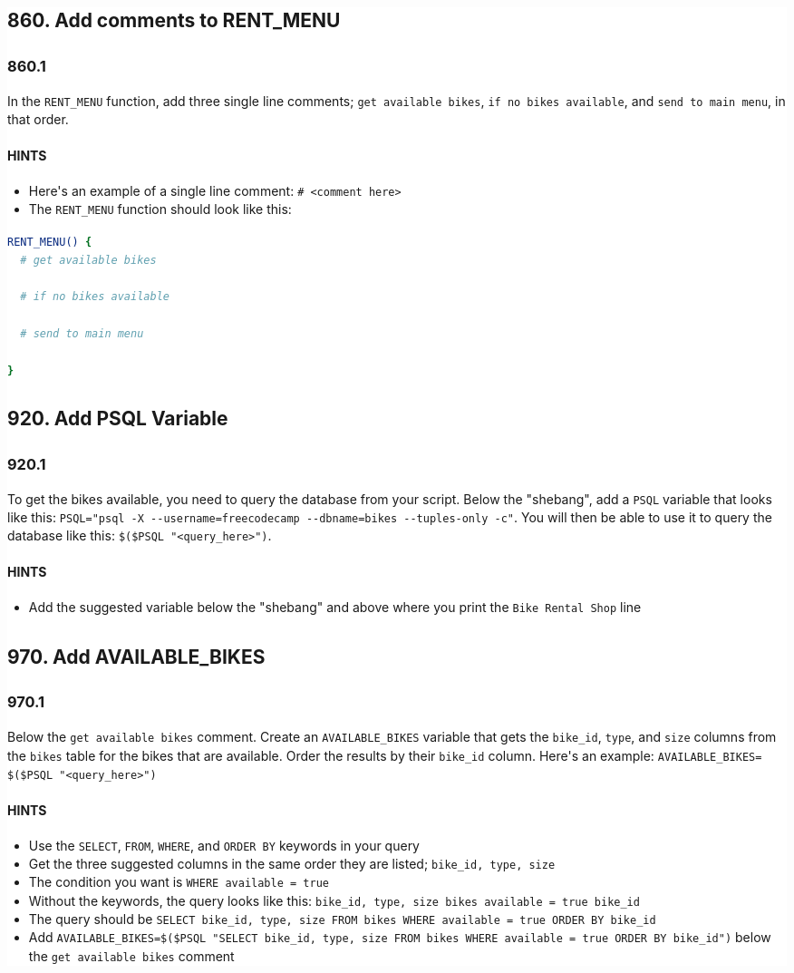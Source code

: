 ## 860. Add comments to RENT_MENU

### 860.1

In the `RENT_MENU` function, add three single line comments; `get available bikes`, `if no bikes available`, and `send to main menu`, in that order.

#### HINTS

- Here's an example of a single line comment: `# <comment here>`
- The `RENT_MENU` function should look like this:
```sh
RENT_MENU() {
  # get available bikes

  # if no bikes available

  # send to main menu

}
```

## 920. Add PSQL Variable

### 920.1

To get the bikes available, you need to query the database from your script. Below the "shebang", add a `PSQL` variable that looks like this: `PSQL="psql -X --username=freecodecamp --dbname=bikes --tuples-only -c"`. You will then be able to use it to query the database like this: `$($PSQL "<query_here>")`.

#### HINTS

- Add the suggested variable below the "shebang" and above where you print the `Bike Rental Shop` line

## 970. Add AVAILABLE_BIKES

### 970.1

Below the `get available bikes` comment. Create an `AVAILABLE_BIKES` variable that gets the `bike_id`, `type`, and `size` columns from the `bikes` table for the bikes that are available. Order the results by their `bike_id` column. Here's an example: `AVAILABLE_BIKES=$($PSQL "<query_here>")`

#### HINTS

- Use the `SELECT`, `FROM`, `WHERE`, and `ORDER BY` keywords in your query
- Get the three suggested columns in the same order they are listed; `bike_id, type, size`
- The condition you want is `WHERE available = true`
- Without the keywords, the query looks like this: `bike_id, type, size bikes available = true bike_id`
- The query should be `SELECT bike_id, type, size FROM bikes WHERE available = true ORDER BY bike_id`
- Add `AVAILABLE_BIKES=$($PSQL "SELECT bike_id, type, size FROM bikes WHERE available = true ORDER BY bike_id")` below the `get available bikes` comment
